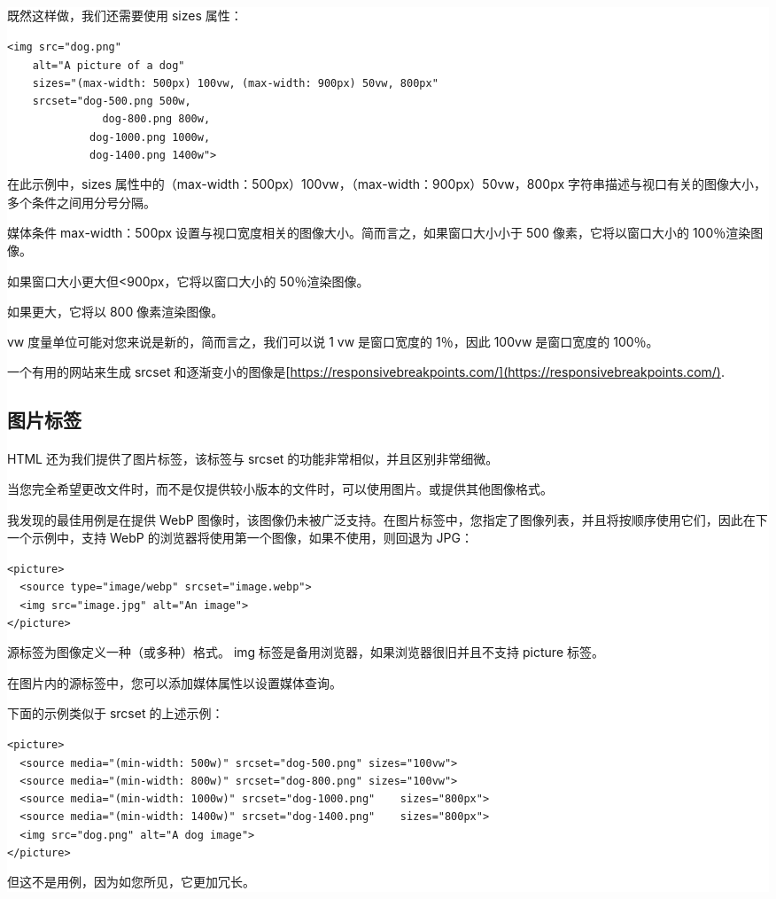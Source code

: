 既然这样做，我们还需要使用 sizes 属性：

```plain
<img src="dog.png"
    alt="A picture of a dog"
    sizes="(max-width: 500px) 100vw, (max-width: 900px) 50vw, 800px"
    srcset="dog-500.png 500w,
               dog-800.png 800w,
             dog-1000.png 1000w,
             dog-1400.png 1400w">
```

在此示例中，sizes 属性中的（max-width：500px）100vw，（max-width：900px）50vw，800px 字符串描述与视口有关的图像大小，多个条件之间用分号分隔。

媒体条件 max-width：500px 设置与视口宽度相关的图像大小。简而言之，如果窗口大小小于 500 像素，它将以窗口大小的 100％渲染图像。

如果窗口大小更大但<900px，它将以窗口大小的 50％渲染图像。

如果更大，它将以 800 像素渲染图像。

vw 度量单位可能对您来说是新的，简而言之，我们可以说 1 vw 是窗口宽度的 1％，因此 100vw 是窗口宽度的 100％。

一个有用的网站来生成 srcset 和逐渐变小的图像是[https://responsivebreakpoints.com/](https://responsivebreakpoints.com/).

## 图片标签

HTML 还为我们提供了图片标签，该标签与 srcset 的功能非常相似，并且区别非常细微。

当您完全希望更改文件时，而不是仅提供较小版本的文件时，可以使用图片。或提供其他图像格式。

我发现的最佳用例是在提供 WebP 图像时，该图像仍未被广泛支持。在图片标签中，您指定了图像列表，并且将按顺序使用它们，因此在下一个示例中，支持 WebP 的浏览器将使用第一个图像，如果不使用，则回退为 JPG：

```plain
<picture>
  <source type="image/webp" srcset="image.webp">
  <img src="image.jpg" alt="An image">
</picture>
```

源标签为图像定义一种（或多种）格式。 img 标签是备用浏览器，如果浏览器很旧并且不支持 picture 标签。

在图片内的源标签中，您可以添加媒体属性以设置媒体查询。

下面的示例类似于 srcset 的上述示例：

```plain
<picture>
  <source media="(min-width: 500w)" srcset="dog-500.png" sizes="100vw">
  <source media="(min-width: 800w)" srcset="dog-800.png" sizes="100vw">
  <source media="(min-width: 1000w)" srcset="dog-1000.png"    sizes="800px">
  <source media="(min-width: 1400w)" srcset="dog-1400.png"    sizes="800px">
  <img src="dog.png" alt="A dog image">
</picture>
```

但这不是用例，因为如您所见，它更加冗长。
